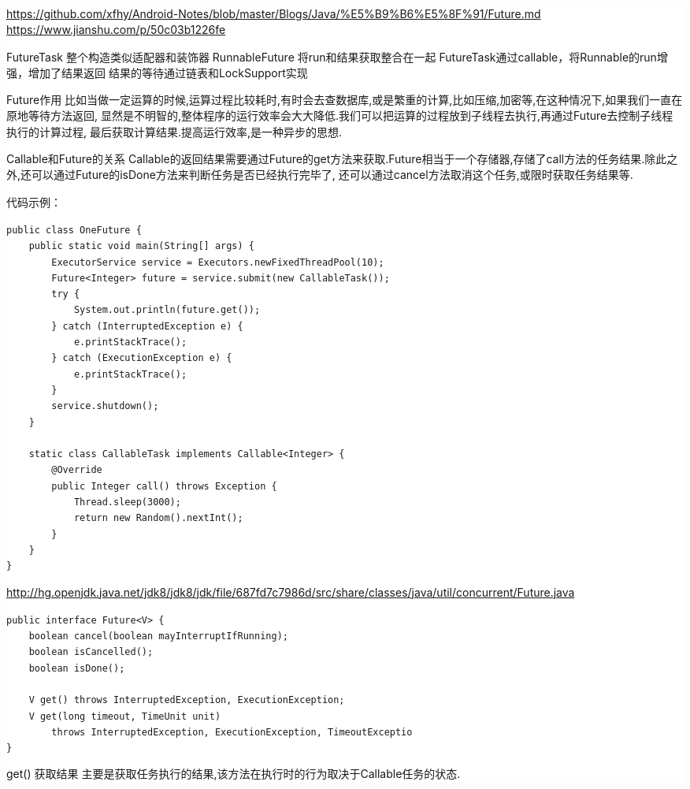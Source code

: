 https://github.com/xfhy/Android-Notes/blob/master/Blogs/Java/%E5%B9%B6%E5%8F%91/Future.md
https://www.jianshu.com/p/50c03b1226fe

FutureTask 整个构造类似适配器和装饰器
RunnableFuture 将run和结果获取整合在一起
FutureTask通过callable，将Runnable的run增强，增加了结果返回
结果的等待通过链表和LockSupport实现

Future作用
比如当做一定运算的时候,运算过程比较耗时,有时会去查数据库,或是繁重的计算,比如压缩,加密等,在这种情况下,如果我们一直在原地等待方法返回,
显然是不明智的,整体程序的运行效率会大大降低.我们可以把运算的过程放到子线程去执行,再通过Future去控制子线程执行的计算过程,
最后获取计算结果.提高运行效率,是一种异步的思想.

Callable和Future的关系
Callable的返回结果需要通过Future的get方法来获取.Future相当于一个存储器,存储了call方法的任务结果.除此之外,还可以通过Future的isDone方法来判断任务是否已经执行完毕了,
还可以通过cancel方法取消这个任务,或限时获取任务结果等.

代码示例：
```
public class OneFuture {
    public static void main(String[] args) {
        ExecutorService service = Executors.newFixedThreadPool(10);
        Future<Integer> future = service.submit(new CallableTask());
        try {
            System.out.println(future.get());
        } catch (InterruptedException e) {
            e.printStackTrace();
        } catch (ExecutionException e) {
            e.printStackTrace();
        }
        service.shutdown();
    }

    static class CallableTask implements Callable<Integer> {
        @Override
        public Integer call() throws Exception {
            Thread.sleep(3000);
            return new Random().nextInt();
        }
    }
}
```

http://hg.openjdk.java.net/jdk8/jdk8/jdk/file/687fd7c7986d/src/share/classes/java/util/concurrent/Future.java
```
public interface Future<V> {
    boolean cancel(boolean mayInterruptIfRunning);
    boolean isCancelled();
    boolean isDone();
    
    V get() throws InterruptedException, ExecutionException;
    V get(long timeout, TimeUnit unit)
        throws InterruptedException, ExecutionException, TimeoutExceptio
}
```
get() 获取结果
主要是获取任务执行的结果,该方法在执行时的行为取决于Callable任务的状态.
